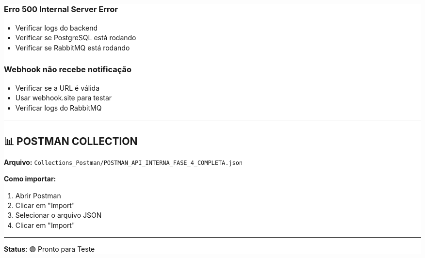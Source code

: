 ### Erro 500 Internal Server Error
- Verificar logs do backend
- Verificar se PostgreSQL está rodando
- Verificar se RabbitMQ está rodando

### Webhook não recebe notificação
- Verificar se a URL é válida
- Usar webhook.site para testar
- Verificar logs do RabbitMQ

---

## 📊 POSTMAN COLLECTION

**Arquivo:** `Collections_Postman/POSTMAN_API_INTERNA_FASE_4_COMPLETA.json`

**Como importar:**
1. Abrir Postman
2. Clicar em "Import"
3. Selecionar o arquivo JSON
4. Clicar em "Import"

---

**Status**: 🟢 Pronto para Teste

